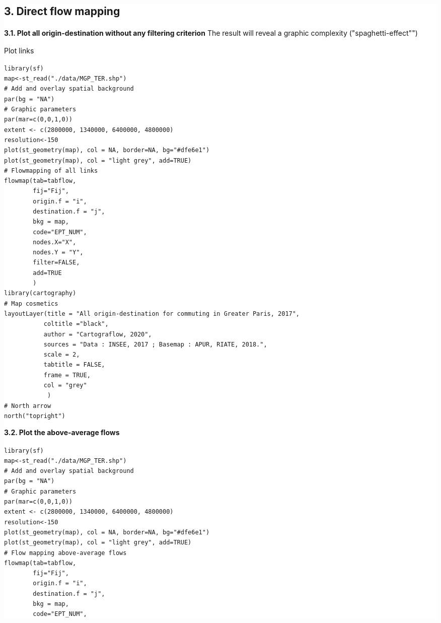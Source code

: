 
**3. Direct flow mapping**
---------------------------

**3.1. Plot all origin-destination without any filtering criterion** 
The result will reveal a graphic complexity ("spaghetti-effect"")

Plot links
```{r maps_links, echo=TRUE, fig.show='hold', fig.width=6, message=FALSE, warning=FALSE, ECHO=FALSE}
library(sf)
map<-st_read("./data/MGP_TER.shp")
# Add and overlay spatial background 
par(bg = "NA")
# Graphic parameters
par(mar=c(0,0,1,0))
extent <- c(2800000, 1340000, 6400000, 4800000)
resolution<-150
plot(st_geometry(map), col = NA, border=NA, bg="#dfe6e1")
plot(st_geometry(map), col = "light grey", add=TRUE)
# Flowmapping of all links
flowmap(tab=tabflow,
        fij="Fij",
        origin.f = "i",
        destination.f = "j",
        bkg = map,
        code="EPT_NUM",
        nodes.X="X",
        nodes.Y = "Y",
        filter=FALSE,
        add=TRUE
        )
library(cartography)
# Map cosmetics
layoutLayer(title = "All origin-destination for commuting in Greater Paris, 2017",
           coltitle ="black",
           author = "Cartograflow, 2020",
           sources = "Data : INSEE, 2017 ; Basemap : APUR, RIATE, 2018.",
           scale = 2,
           tabtitle = FALSE,
           frame = TRUE,
           col = "grey"
            )
# North arrow
north("topright")
```


**3.2. Plot the above-average flows** 

```{r maps_flowmean, echo=TRUE, fig.show='hold', fig.width=6, message=FALSE, warning=FALSE, ECHO=FALSE}
library(sf)
map<-st_read("./data/MGP_TER.shp")
# Add and overlay spatial background 
par(bg = "NA")
# Graphic parameters
par(mar=c(0,0,1,0))
extent <- c(2800000, 1340000, 6400000, 4800000)
resolution<-150
plot(st_geometry(map), col = NA, border=NA, bg="#dfe6e1")
plot(st_geometry(map), col = "light grey", add=TRUE)
# Flow mapping above-average flows
flowmap(tab=tabflow,
        fij="Fij",
        origin.f = "i",
        destination.f = "j",
        bkg = map,
        code="EPT_NUM",
```